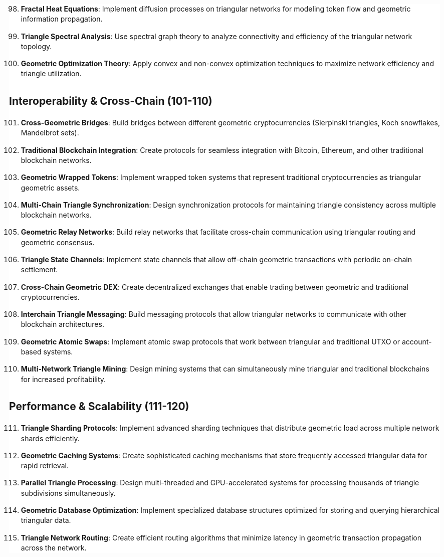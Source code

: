 98. **Fractal Heat Equations**: Implement diffusion processes on triangular networks for modeling token flow and geometric information propagation.

99. **Triangle Spectral Analysis**: Use spectral graph theory to analyze connectivity and efficiency of the triangular network topology.

100. **Geometric Optimization Theory**: Apply convex and non-convex optimization techniques to maximize network efficiency and triangle utilization.

## Interoperability & Cross-Chain (101-110)

101. **Cross-Geometric Bridges**: Build bridges between different geometric cryptocurrencies (Sierpinski triangles, Koch snowflakes, Mandelbrot sets).

102. **Traditional Blockchain Integration**: Create protocols for seamless integration with Bitcoin, Ethereum, and other traditional blockchain networks.

103. **Geometric Wrapped Tokens**: Implement wrapped token systems that represent traditional cryptocurrencies as triangular geometric assets.

104. **Multi-Chain Triangle Synchronization**: Design synchronization protocols for maintaining triangle consistency across multiple blockchain networks.

105. **Geometric Relay Networks**: Build relay networks that facilitate cross-chain communication using triangular routing and geometric consensus.

106. **Triangle State Channels**: Implement state channels that allow off-chain geometric transactions with periodic on-chain settlement.

107. **Cross-Chain Geometric DEX**: Create decentralized exchanges that enable trading between geometric and traditional cryptocurrencies.

108. **Interchain Triangle Messaging**: Build messaging protocols that allow triangular networks to communicate with other blockchain architectures.

109. **Geometric Atomic Swaps**: Implement atomic swap protocols that work between triangular and traditional UTXO or account-based systems.

110. **Multi-Network Triangle Mining**: Design mining systems that can simultaneously mine triangular and traditional blockchains for increased profitability.

## Performance & Scalability (111-120)

111. **Triangle Sharding Protocols**: Implement advanced sharding techniques that distribute geometric load across multiple network shards efficiently.

112. **Geometric Caching Systems**: Create sophisticated caching mechanisms that store frequently accessed triangular data for rapid retrieval.

113. **Parallel Triangle Processing**: Design multi-threaded and GPU-accelerated systems for processing thousands of triangle subdivisions simultaneously.

114. **Geometric Database Optimization**: Implement specialized database structures optimized for storing and querying hierarchical triangular data.

115. **Triangle Network Routing**: Create efficient routing algorithms that minimize latency in geometric transaction propagation across the network.
